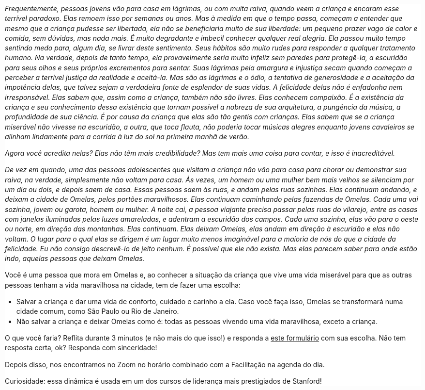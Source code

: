 *Frequentemente, pessoas jovens vão para casa em lágrimas, ou com muita raiva, quando veem a criança e encaram esse terrível paradoxo. Elas remoem isso por semanas ou anos. Mas à medida em que o tempo passa, começam a entender que mesmo que a criança pudesse ser libertada, ela não se beneficiaria muito de sua liberdade: um pequeno prazer vago de calor e comida, sem dúvidas, mas nada mais. É muito degradante e imbecil conhecer qualquer real alegria. Ela passou muito tempo sentindo medo para, algum dia, se livrar deste sentimento. Seus hábitos são muito rudes para responder a qualquer tratamento humano. Na verdade, depois de tanto tempo, ela provavelmente seria muito infeliz sem paredes para protegê-la, a escuridão para seus olhos e seus próprios excrementos para sentar. Suas lágrimas pela amargura e injustiça secam quando começam a perceber a terrível justiça da realidade e aceitá-la. Mas são as lágrimas e o ódio, a tentativa de generosidade e a aceitação da impotência delas, que talvez sejam a verdadeira fonte de esplendor de suas vidas. A felicidade delas não é enfadonha nem irresponsável. Elas sabem que, assim como a criança, também não são livres. Elas conhecem compaixão. É a existência da criança e seu conhecimento dessa existência que tornam possível a nobreza de sua arquitetura, a pungência da música, a profundidade de sua ciência. É por causa da criança que elas são tão gentis com crianças. Elas sabem que se a criança miserável não vivesse na escuridão, a outra, que toca flauta, não poderia tocar músicas alegres enquanto jovens cavaleiros se alinham lindamente para a corrida à luz do sol na primeira manhã de verão.*

*Agora você acredita nelas? Elas não têm mais credibilidade? Mas tem mais uma coisa para contar, e isso é inacreditável.*

*De vez em quando, uma das pessoas adolescentes que visitam a criança não vão para casa para chorar ou demonstrar sua raiva, na verdade, simplesmente não voltam para casa. Às vezes, um homem ou uma mulher bem mais velhos se silenciam por um dia ou dois, e depois saem de casa. Essas pessoas saem às ruas, e andam pelas ruas sozinhas. Elas continuam andando, e deixam a cidade de Omelas, pelos portões maravilhosos. Elas continuam caminhando pelas fazendas de Omelas. Cada uma vai sozinha, jovem ou garota, homem ou mulher. A noite cai, a pessoa viajante precisa passar pelas ruas do vilarejo, entre as casas com janelas iluminadas pelas luzes amareladas, e adentram a escuridão dos campos. Cada uma sozinha, elas vão para o oeste ou norte, em direção das montanhas. Elas continuam. Elas deixam Omelas, elas andam em direção à escuridão e elas não voltam. O lugar para o qual elas se dirigem é um lugar muito menos imaginável para a maioria de nós do que a cidade da felicidade. Eu não consigo descrevê-lo de jeito nenhum. É possível que ele não exista. Mas elas parecem saber para onde estão indo, aquelas pessoas que deixam Omelas.*

Você é uma pessoa que mora em Omelas e, ao conhecer a situação da criança que vive uma vida miserável para que as outras pessoas tenham a vida maravilhosa na cidade, tem de fazer uma escolha:

- Salvar a criança e dar uma vida de conforto, cuidado e carinho a ela. Caso você faça isso, Omelas se transformará numa cidade comum, como São Paulo ou Rio de Janeiro.
- Não salvar a criança e deixar Omelas como é: todas as pessoas vivendo uma vida maravilhosa, exceto a criança.

O que você faria? Reflita durante 3 minutos (e não mais do que isso!) e responda a [este formulário](https://be-trybe.typeform.com/to/g0rjk8us) com sua escolha. Não tem resposta certa, ok? Responda com sinceridade!

Depois disso, nos encontramos no Zoom no horário combinado com a Facilitação na agenda do dia.

Curiosidade: essa dinâmica é usada em um dos cursos de liderança mais prestigiados de Stanford!
